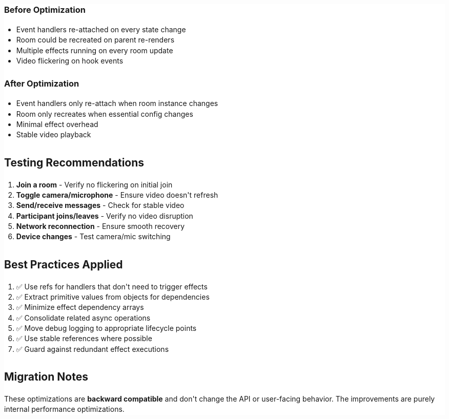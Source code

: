 ### Before Optimization
- Event handlers re-attached on every state change
- Room could be recreated on parent re-renders
- Multiple effects running on every room update
- Video flickering on hook events

### After Optimization
- Event handlers only re-attach when room instance changes
- Room only recreates when essential config changes
- Minimal effect overhead
- Stable video playback

## Testing Recommendations

1. **Join a room** - Verify no flickering on initial join
2. **Toggle camera/microphone** - Ensure video doesn't refresh
3. **Send/receive messages** - Check for stable video
4. **Participant joins/leaves** - Verify no video disruption
5. **Network reconnection** - Ensure smooth recovery
6. **Device changes** - Test camera/mic switching

## Best Practices Applied

1. ✅ Use refs for handlers that don't need to trigger effects
2. ✅ Extract primitive values from objects for dependencies
3. ✅ Minimize effect dependency arrays
4. ✅ Consolidate related async operations
5. ✅ Move debug logging to appropriate lifecycle points
6. ✅ Use stable references where possible
7. ✅ Guard against redundant effect executions

## Migration Notes

These optimizations are **backward compatible** and don't change the API or user-facing behavior. The improvements are purely internal performance optimizations.

